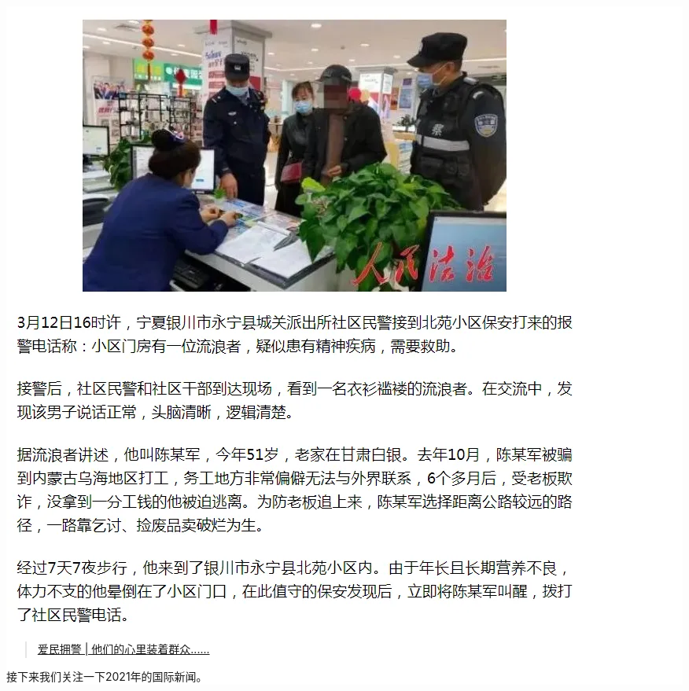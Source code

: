

![](/images/btnews/btnews/0301_0400/0386/95b73983-4c93-4192-b4ae-ee5fcd36653b.webp)




> [爱民拥警 | 他们的心里装着群众......](https://m.thepaper.cn/baijiahao_11771078)






接下来我们关注一下2021年的国际新闻。


